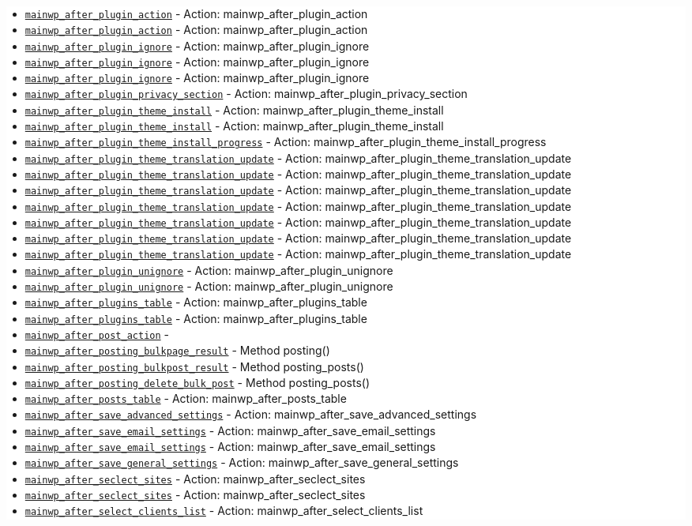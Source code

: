 - [`mainwp_after_plugin_action`](updates-maintenance/index.md#mainwp_after_plugin_action) - Action: mainwp_after_plugin_action
- [`mainwp_after_plugin_action`](updates-maintenance/index.md#mainwp_after_plugin_action) - Action: mainwp_after_plugin_action
- [`mainwp_after_plugin_ignore`](updates-maintenance/index.md#mainwp_after_plugin_ignore) - Action: mainwp_after_plugin_ignore
- [`mainwp_after_plugin_ignore`](updates-maintenance/index.md#mainwp_after_plugin_ignore) - Action: mainwp_after_plugin_ignore
- [`mainwp_after_plugin_ignore`](updates-maintenance/index.md#mainwp_after_plugin_ignore) - Action: mainwp_after_plugin_ignore
- [`mainwp_after_plugin_privacy_section`](updates-maintenance/index.md#mainwp_after_plugin_privacy_section) - Action: mainwp_after_plugin_privacy_section
- [`mainwp_after_plugin_theme_install`](updates-maintenance/index.md#mainwp_after_plugin_theme_install) - Action: mainwp_after_plugin_theme_install
- [`mainwp_after_plugin_theme_install`](updates-maintenance/index.md#mainwp_after_plugin_theme_install) - Action: mainwp_after_plugin_theme_install
- [`mainwp_after_plugin_theme_install_progress`](updates-maintenance/index.md#mainwp_after_plugin_theme_install_progress) - Action: mainwp_after_plugin_theme_install_progress
- [`mainwp_after_plugin_theme_translation_update`](updates-maintenance/index.md#mainwp_after_plugin_theme_translation_update) - Action: mainwp_after_plugin_theme_translation_update
- [`mainwp_after_plugin_theme_translation_update`](updates-maintenance/index.md#mainwp_after_plugin_theme_translation_update) - Action: mainwp_after_plugin_theme_translation_update
- [`mainwp_after_plugin_theme_translation_update`](updates-maintenance/index.md#mainwp_after_plugin_theme_translation_update) - Action: mainwp_after_plugin_theme_translation_update
- [`mainwp_after_plugin_theme_translation_update`](updates-maintenance/index.md#mainwp_after_plugin_theme_translation_update) - Action: mainwp_after_plugin_theme_translation_update
- [`mainwp_after_plugin_theme_translation_update`](updates-maintenance/index.md#mainwp_after_plugin_theme_translation_update) - Action: mainwp_after_plugin_theme_translation_update
- [`mainwp_after_plugin_theme_translation_update`](updates-maintenance/index.md#mainwp_after_plugin_theme_translation_update) - Action: mainwp_after_plugin_theme_translation_update
- [`mainwp_after_plugin_theme_translation_update`](updates-maintenance/index.md#mainwp_after_plugin_theme_translation_update) - Action: mainwp_after_plugin_theme_translation_update
- [`mainwp_after_plugin_unignore`](updates-maintenance/index.md#mainwp_after_plugin_unignore) - Action: mainwp_after_plugin_unignore
- [`mainwp_after_plugin_unignore`](updates-maintenance/index.md#mainwp_after_plugin_unignore) - Action: mainwp_after_plugin_unignore
- [`mainwp_after_plugins_table`](updates-maintenance/index.md#mainwp_after_plugins_table) - Action: mainwp_after_plugins_table
- [`mainwp_after_plugins_table`](updates-maintenance/index.md#mainwp_after_plugins_table) - Action: mainwp_after_plugins_table
- [`mainwp_after_post_action`](content-management/index.md#mainwp_after_post_action) - 
- [`mainwp_after_posting_bulkpage_result`](content-management/index.md#mainwp_after_posting_bulkpage_result) - Method posting()
- [`mainwp_after_posting_bulkpost_result`](content-management/index.md#mainwp_after_posting_bulkpost_result) - Method posting_posts()
- [`mainwp_after_posting_delete_bulk_post`](content-management/index.md#mainwp_after_posting_delete_bulk_post) - Method posting_posts()
- [`mainwp_after_posts_table`](content-management/index.md#mainwp_after_posts_table) - Action: mainwp_after_posts_table
- [`mainwp_after_save_advanced_settings`](system-settings/index.md#mainwp_after_save_advanced_settings) - Action: mainwp_after_save_advanced_settings
- [`mainwp_after_save_email_settings`](system-settings/index.md#mainwp_after_save_email_settings) - Action: mainwp_after_save_email_settings
- [`mainwp_after_save_email_settings`](system-settings/index.md#mainwp_after_save_email_settings) - Action: mainwp_after_save_email_settings
- [`mainwp_after_save_general_settings`](system-settings/index.md#mainwp_after_save_general_settings) - Action: mainwp_after_save_general_settings
- [`mainwp_after_seclect_sites`](ui-display/index.md#mainwp_after_seclect_sites) - Action: mainwp_after_seclect_sites
- [`mainwp_after_seclect_sites`](ui-display/index.md#mainwp_after_seclect_sites) - Action: mainwp_after_seclect_sites
- [`mainwp_after_select_clients_list`](client-reports/index.md#mainwp_after_select_clients_list) - Action: mainwp_after_select_clients_list